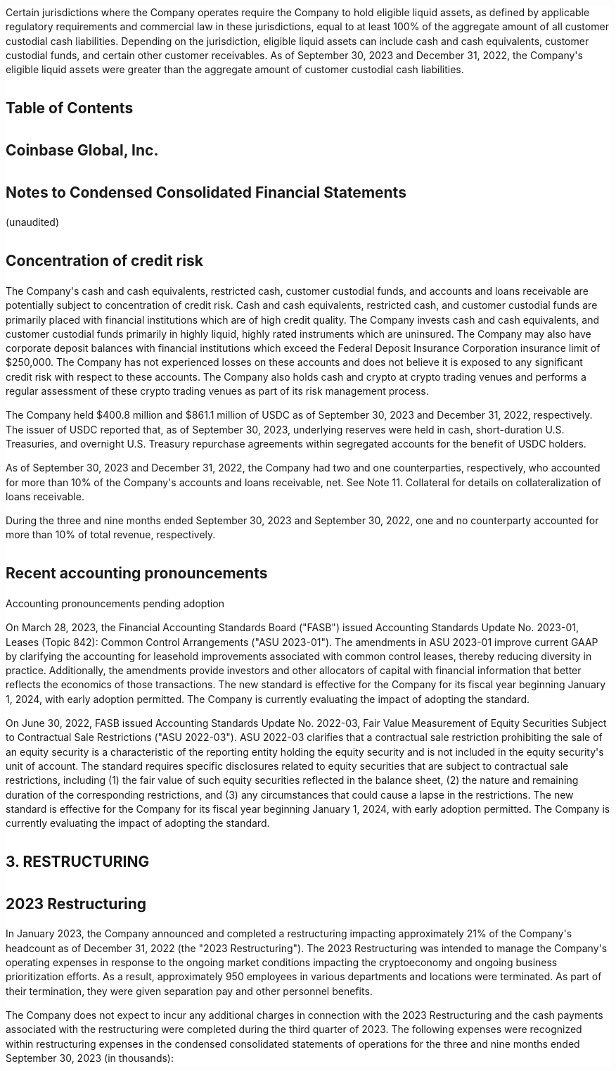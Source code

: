 <p>Certain jurisdictions where the Company operates require the Company to hold eligible liquid assets, as defined by applicable regulatory requirements and commercial law in these jurisdictions, equal to at least 100% of the aggregate amount of all customer custodial cash liabilities. Depending on the jurisdiction, eligible liquid assets can include cash and cash equivalents, customer custodial funds, and certain other customer receivables. As of September 30, 2023 and December 31, 2022, the Company's eligible liquid assets were greater than the aggregate amount of customer custodial cash liabilities.</p>
<h2>Table of Contents</h2>
<h2>Coinbase Global, Inc.</h2>
<h2>Notes to Condensed Consolidated Financial Statements</h2>
<p>(unaudited)</p>
<h2>Concentration of credit risk</h2>
<p>The Company's cash and cash equivalents, restricted cash, customer custodial funds, and accounts and loans receivable are potentially subject to concentration of credit risk. Cash and cash equivalents, restricted cash, and customer custodial funds are primarily placed with financial institutions which are of high credit quality. The Company invests cash and cash equivalents, and customer custodial funds primarily in highly liquid, highly rated instruments which are uninsured. The Company may also have corporate deposit balances with financial institutions which exceed the Federal Deposit Insurance Corporation insurance limit of $250,000. The Company has not experienced losses on these accounts and does not believe it is exposed to any significant credit risk with respect to these accounts. The Company also holds cash and crypto at crypto trading venues and performs a regular assessment of these crypto trading venues as part of its risk management process.</p>
<p>The Company held $400.8 million and $861.1 million of USDC as of September 30, 2023 and December 31, 2022, respectively. The issuer of USDC reported that, as of September 30, 2023, underlying reserves were held in cash, short-duration U.S. Treasuries, and overnight U.S. Treasury repurchase agreements within segregated accounts for the benefit of USDC holders.</p>
<p>As of September 30, 2023 and December 31, 2022, the Company had two and one counterparties, respectively, who accounted for more than 10% of the Company's accounts and loans receivable, net. See Note 11. Collateral for details on collateralization of loans receivable.</p>
<p>During the three and nine months ended September 30, 2023 and September 30, 2022, one and no counterparty accounted for more than 10% of total revenue, respectively.</p>
<h2>Recent accounting pronouncements</h2>
<p>Accounting pronouncements pending adoption</p>
<p>On March 28, 2023, the Financial Accounting Standards Board ("FASB") issued Accounting Standards Update No. 2023-01, Leases (Topic 842): Common Control Arrangements ("ASU 2023-01"). The amendments in ASU 2023-01 improve current GAAP by clarifying the accounting for leasehold improvements associated with common control leases, thereby reducing diversity in practice. Additionally, the amendments provide investors and other allocators of capital with financial information that better reflects the economics of those transactions. The new standard is effective for the Company for its fiscal year beginning January 1, 2024, with early adoption permitted. The Company is currently evaluating the impact of adopting the standard.</p>
<p>On June 30, 2022, FASB issued Accounting Standards Update No. 2022-03, Fair Value Measurement of Equity Securities Subject to Contractual Sale Restrictions ("ASU 2022-03"). ASU 2022-03 clarifies that a contractual sale restriction prohibiting the sale of an equity security is a characteristic of the reporting entity holding the equity security and is not included in the equity security's unit of account. The standard requires specific disclosures related to equity securities that are subject to contractual sale restrictions, including (1) the fair value of such equity securities reflected in the balance sheet, (2) the nature and remaining duration of the corresponding restrictions, and (3) any circumstances that could cause a lapse in the restrictions. The new standard is effective for the Company for its fiscal year beginning January 1, 2024, with early adoption permitted. The Company is currently evaluating the impact of adopting the standard.</p>
<h2>3. RESTRUCTURING</h2>
<h2>2023 Restructuring</h2>
<p>In January 2023, the Company announced and completed a restructuring impacting approximately 21% of the Company's headcount as of December 31, 2022 (the "2023 Restructuring"). The 2023 Restructuring was intended to manage the Company's operating expenses in response to the ongoing market conditions impacting the cryptoeconomy and ongoing business prioritization efforts. As a result, approximately 950 employees in various departments and locations were terminated. As part of their termination, they were given separation pay and other personnel benefits.</p>
<p>The Company does not expect to incur any additional charges in connection with the 2023 Restructuring and the cash payments associated with the restructuring were completed during the third quarter of 2023. The following expenses were recognized within restructuring expenses in the condensed consolidated statements of operations for the three and nine months ended September 30, 2023 (in thousands):</p>